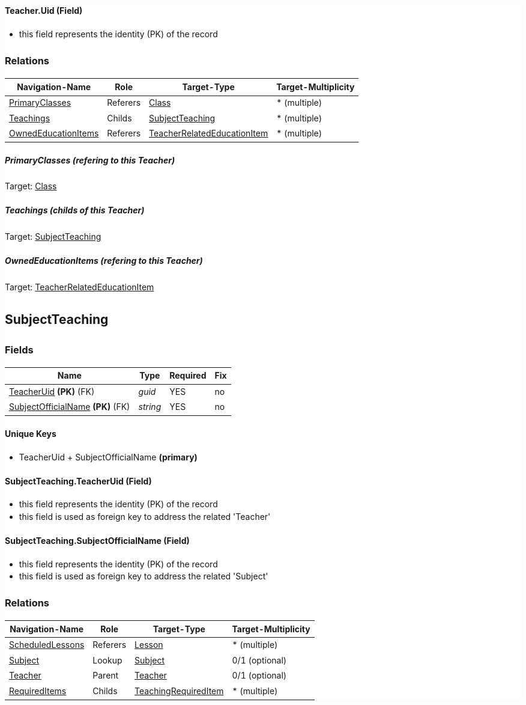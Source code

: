 #### Teacher.**Uid** (Field)
* this field represents the identity (PK) of the record


### Relations

| Navigation-Name | Role | Target-Type | Target-Multiplicity |
| --------------- | -----| ----------- | ------------------- |
| [PrimaryClasses](#PrimaryClasses-refering-to-this-Teacher) | Referers | [Class](#Class) | * (multiple) |
| [Teachings](#Teachings-childs-of-this-Teacher) | Childs | [SubjectTeaching](#SubjectTeaching) | * (multiple) |
| [OwnedEducationItems](#OwnedEducationItems-refering-to-this-Teacher) | Referers | [TeacherRelatedEducationItem](#TeacherRelatedEducationItem) | * (multiple) |

##### **PrimaryClasses** (refering to this Teacher)
Target: [Class](#Class)
##### **Teachings** (childs of this Teacher)
Target: [SubjectTeaching](#SubjectTeaching)
##### **OwnedEducationItems** (refering to this Teacher)
Target: [TeacherRelatedEducationItem](#TeacherRelatedEducationItem)




## SubjectTeaching


### Fields

| Name | Type | Required | Fix |
| ---- | ---- | -------- | --- |
| [TeacherUid](#SubjectTeachingTeacherUid-Field) **(PK)** (FK) | *guid* | YES | no |
| [SubjectOfficialName](#SubjectTeachingSubjectOfficialName-Field) **(PK)** (FK) | *string* | YES | no |
#### Unique Keys
* TeacherUid + SubjectOfficialName **(primary)**

#### SubjectTeaching.**TeacherUid** (Field)
* this field represents the identity (PK) of the record
* this field is used as foreign key to address the related 'Teacher'

#### SubjectTeaching.**SubjectOfficialName** (Field)
* this field represents the identity (PK) of the record
* this field is used as foreign key to address the related 'Subject'


### Relations

| Navigation-Name | Role | Target-Type | Target-Multiplicity |
| --------------- | -----| ----------- | ------------------- |
| [ScheduledLessons](#ScheduledLessons-refering-to-this-SubjectTeaching) | Referers | [Lesson](#Lesson) | * (multiple) |
| [Subject](#Subject-lookup-from-this-SubjectTeaching) | Lookup | [Subject](#Subject) | 0/1 (optional) |
| [Teacher](#Teacher-parent-of-this-SubjectTeaching) | Parent | [Teacher](#Teacher) | 0/1 (optional) |
| [RequiredItems](#RequiredItems-childs-of-this-SubjectTeaching) | Childs | [TeachingRequiredItem](#TeachingRequiredItem) | * (multiple) |
